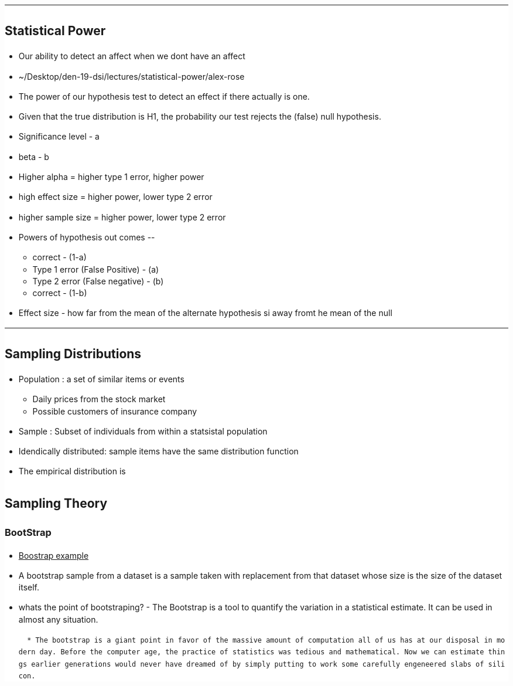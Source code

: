 -----------------------------------------

## Statistical Power

* Our ability to detect an affect when we dont have an affect

* ~/Desktop/den-19-dsi/lectures/statistical-power/alex-rose

* The power of our hypothesis test to detect an effect if there actually is one.
* Given that the true distribution is H1, the probability our test rejects the (false) null hypothesis.

* Significance level - a
* beta - b 

* Higher alpha = higher type 1 error, higher power
* high effect size = higher power, lower type 2 error
* higher sample size = higher power, lower type 2 error


* Powers of hypothesis out comes --
    * correct - (1-a)
    * Type 1 error (False Positive) - (a)
    * Type 2 error (False negative) - (b)
    * correct - (1-b)

* Effect size - how far from the mean of the alternate hypothesis si away fromt he mean of the null




--------------------------------------------------------------------------------------

## Sampling Distributions

* Population : a set of similar items or events
    * Daily prices from the stock market
    * Possible customers of insurance company

* Sample : Subset of individuals from within a statsistal population
* Idendically distributed: sample items have the same distribution function

* The empirical distribution is 

## Sampling Theory

### BootStrap 
* [Boostrap example](http://localhost:8888/notebooks/sampling-distributions.ipynb)
* A bootstrap sample from a dataset is a sample taken with replacement from that dataset whose size is the size of the dataset itself.


* whats the point of bootstraping? - The Bootstrap is a tool to quantify the variation in a statistical estimate. It can be used in almost any situation. 

        * The bootstrap is a giant point in favor of the massive amount of computation all of us has at our disposal in modern day. Before the computer age, the practice of statistics was tedious and mathematical. Now we can estimate things earlier generations would never have dreamed of by simply putting to work some carefully engeneered slabs of silicon.
